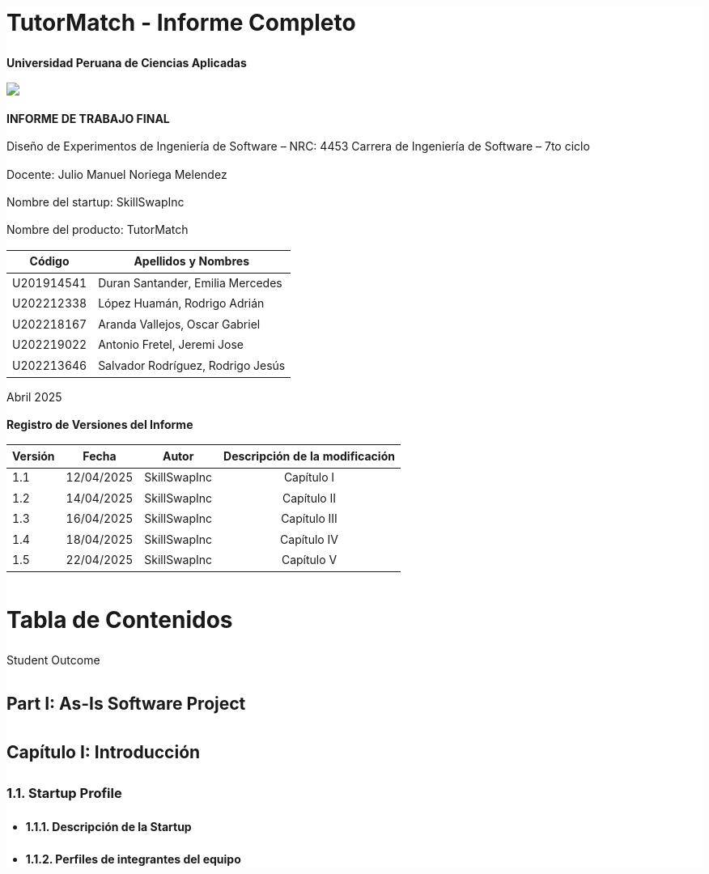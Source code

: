 ﻿# TutorMatch - Informe Completo




**Universidad Peruana de Ciencias Aplicadas** 

![](/assets/chapter5/Aspose.Words.ca1d03fd-4d49-4b4e-a1a6-1cbf301292d2.001.png)

**INFORME DE TRABAJO FINAL** 

Diseño de Experimentos de Ingeniería de Software – NRC: 4453 Carrera de Ingeniería de Software – 7to ciclo 

Docente: Julio Manuel Noriega Melendez 

Nombre del startup: SkillSwapInc 

Nombre del producto: TutorMatch 



|Código |Apellidos y Nombres |
| - | - |
|U201914541 |Duran Santander, Emilia Mercedes |
|U202212338 |López Huamán, Rodrigo Adrián |
|U202218167 |Aranda Vallejos, Oscar Gabriel |
|U202219022 |Antonio Fretel, Jeremi Jose |
|U202213646 |Salvador Rodríguez, Rodrigo Jesús |

Abril 2025 

**Registro de Versiones del Informe** 



|Versión |Fecha |Autor |Descripción de la modificación |
| - | - | - | :-: |
|1\.1 |12/04/2025 |SkillSwapInc |Capítulo I |
|1\.2 |14/04/2025 |SkillSwapInc |Capítulo II |
|1\.3 |16/04/2025 |SkillSwapInc |Capítulo III |
|1\.4 |18/04/2025 |SkillSwapInc |Capítulo IV |
|1\.5 |22/04/2025 |SkillSwapInc |Capítulo V |

# Tabla de Contenidos 

Student Outcome
## Part I: As-Is Software Project
## Capítulo I: Introducción
### 1.1. Startup Profile
- #### 1.1.1. Descripción de la Startup
- #### 1.1.2. Perfiles de integrantes del equipo
    